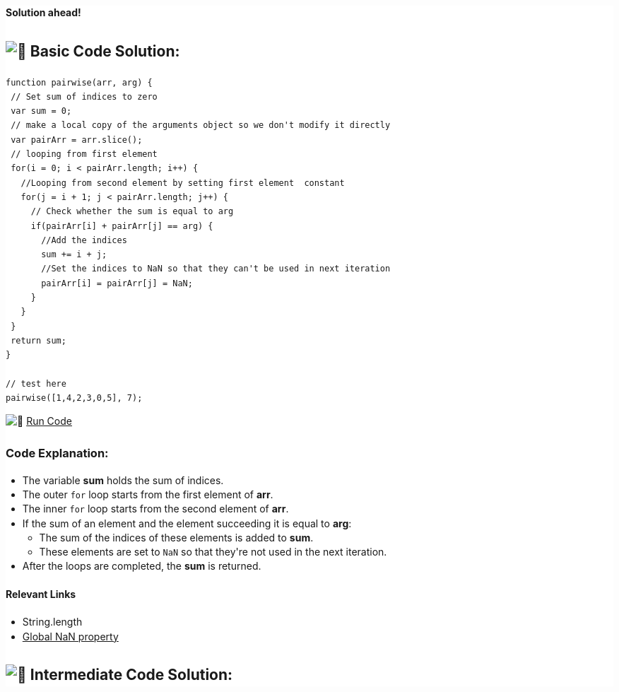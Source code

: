 **Solution ahead!**

## ![:beginner:](https://forum.freecodecamp.com/images/emoji/emoji_one/beginner.png?v=3 ":beginner:") Basic Code Solution:

    function pairwise(arr, arg) {
     // Set sum of indices to zero
     var sum = 0;
     // make a local copy of the arguments object so we don't modify it directly
     var pairArr = arr.slice();
     // looping from first element
     for(i = 0; i < pairArr.length; i++) {
       //Looping from second element by setting first element  constant
       for(j = i + 1; j < pairArr.length; j++) {
         // Check whether the sum is equal to arg
         if(pairArr[i] + pairArr[j] == arg) {
           //Add the indices
           sum += i + j;
           //Set the indices to NaN so that they can't be used in next iteration
           pairArr[i] = pairArr[j] = NaN;
         }
       }
     }
     return sum;
    }

    // test here
    pairwise([1,4,2,3,0,5], 7);

![:rocket:](https://forum.freecodecamp.com/images/emoji/emoji_one/rocket.png?v=3 ":rocket:") [Run Code](https://repl.it/CLpD/0)

### Code Explanation:

*   The variable **sum** holds the sum of indices.
*   The outer `for` loop starts from the first element of **arr**.
*   The inner `for` loop starts from the second element of **arr**.
*   If the sum of an element and the element succeeding it is equal to **arg**:
    *   The sum of the indices of these elements is added to **sum**.
    *   These elements are set to `NaN` so that they're not used in the next iteration.
*   After the loops are completed, the **sum** is returned.

#### Relevant Links

*   <a>String.length</a>
*   [Global NaN property](https://developer.mozilla.org/en/docs/Web/JavaScript/Reference/Global_Objects/NaN)

## ![:sunflower:](https://forum.freecodecamp.com/images/emoji/emoji_one/sunflower.png?v=3 ":sunflower:") Intermediate Code Solution:
